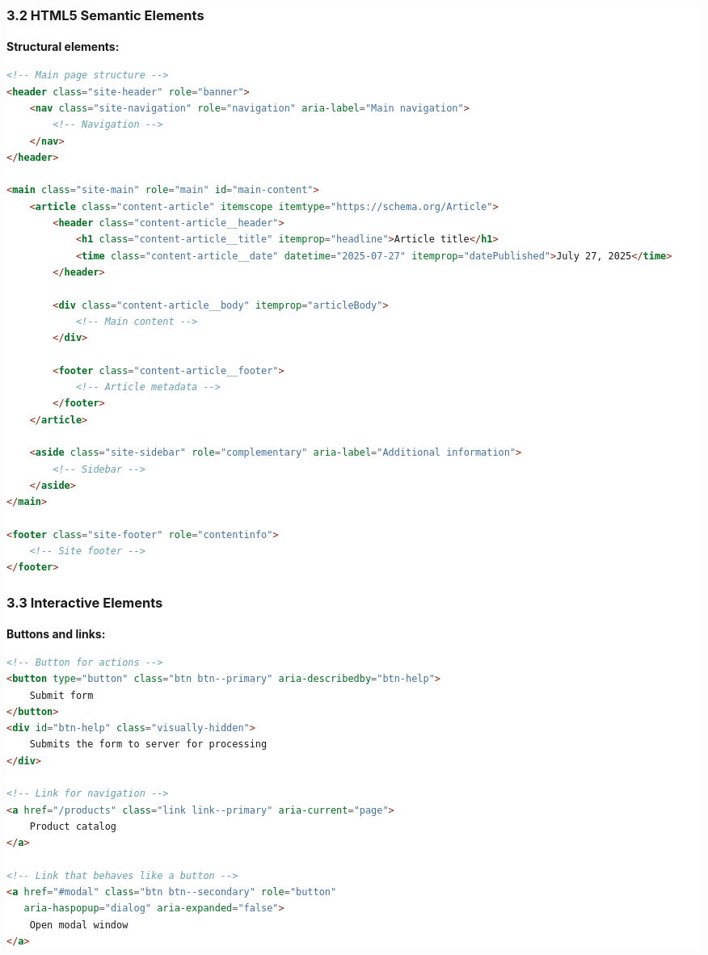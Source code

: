 ### **3.2 HTML5 Semantic Elements**

**Structural elements:**

```html
<!-- Main page structure -->
<header class="site-header" role="banner">
    <nav class="site-navigation" role="navigation" aria-label="Main navigation">
        <!-- Navigation -->
    </nav>
</header>

<main class="site-main" role="main" id="main-content">
    <article class="content-article" itemscope itemtype="https://schema.org/Article">
        <header class="content-article__header">
            <h1 class="content-article__title" itemprop="headline">Article title</h1>
            <time class="content-article__date" datetime="2025-07-27" itemprop="datePublished">July 27, 2025</time>
        </header>
        
        <div class="content-article__body" itemprop="articleBody">
            <!-- Main content -->
        </div>
        
        <footer class="content-article__footer">
            <!-- Article metadata -->
        </footer>
    </article>
    
    <aside class="site-sidebar" role="complementary" aria-label="Additional information">
        <!-- Sidebar -->
    </aside>
</main>

<footer class="site-footer" role="contentinfo">
    <!-- Site footer -->
</footer>
```

### **3.3 Interactive Elements**

**Buttons and links:**
```html
<!-- Button for actions -->
<button type="button" class="btn btn--primary" aria-describedby="btn-help">
    Submit form
</button>
<div id="btn-help" class="visually-hidden">
    Submits the form to server for processing
</div>

<!-- Link for navigation -->
<a href="/products" class="link link--primary" aria-current="page">
    Product catalog
</a>

<!-- Link that behaves like a button -->
<a href="#modal" class="btn btn--secondary" role="button" 
   aria-haspopup="dialog" aria-expanded="false">
    Open modal window
</a>
```
